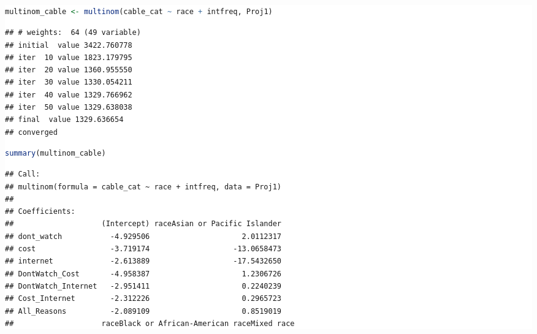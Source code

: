 ``` r
multinom_cable <- multinom(cable_cat ~ race + intfreq, Proj1)
```

    ## # weights:  64 (49 variable)
    ## initial  value 3422.760778 
    ## iter  10 value 1823.179795
    ## iter  20 value 1360.955550
    ## iter  30 value 1330.054211
    ## iter  40 value 1329.766962
    ## iter  50 value 1329.638038
    ## final  value 1329.636654 
    ## converged

``` r
summary(multinom_cable)
```

    ## Call:
    ## multinom(formula = cable_cat ~ race + intfreq, data = Proj1)
    ## 
    ## Coefficients:
    ##                    (Intercept) raceAsian or Pacific Islander
    ## dont_watch           -4.929506                     2.0112317
    ## cost                 -3.719174                   -13.0658473
    ## internet             -2.613889                   -17.5432650
    ## DontWatch_Cost       -4.958387                     1.2306726
    ## DontWatch_Internet   -2.951411                     0.2240239
    ## Cost_Internet        -2.312226                     0.2965723
    ## All_Reasons          -2.089109                     0.8519019
    ##                    raceBlack or African-American raceMixed race